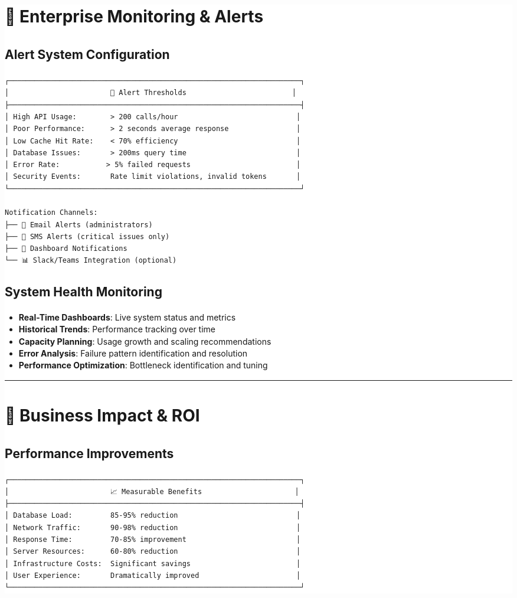 
# 🚨 **Enterprise Monitoring & Alerts**

## **Alert System Configuration**
```
┌─────────────────────────────────────────────────────────────────────┐
│                        🚨 Alert Thresholds                         │
├─────────────────────────────────────────────────────────────────────┤
│ High API Usage:        > 200 calls/hour                            │
│ Poor Performance:      > 2 seconds average response                │
│ Low Cache Hit Rate:    < 70% efficiency                            │
│ Database Issues:       > 200ms query time                          │
│ Error Rate:           > 5% failed requests                         │
│ Security Events:       Rate limit violations, invalid tokens       │
└─────────────────────────────────────────────────────────────────────┘

Notification Channels:
├── 📧 Email Alerts (administrators)
├── 📱 SMS Alerts (critical issues only)
├── 🔔 Dashboard Notifications
└── 📊 Slack/Teams Integration (optional)
```

## **System Health Monitoring**
- **Real-Time Dashboards**: Live system status and metrics
- **Historical Trends**: Performance tracking over time
- **Capacity Planning**: Usage growth and scaling recommendations
- **Error Analysis**: Failure pattern identification and resolution
- **Performance Optimization**: Bottleneck identification and tuning

---

# 💼 **Business Impact & ROI**

## **Performance Improvements**
```
┌─────────────────────────────────────────────────────────────────────┐
│                        📈 Measurable Benefits                      │
├─────────────────────────────────────────────────────────────────────┤
│ Database Load:         85-95% reduction                            │
│ Network Traffic:       90-98% reduction                            │
│ Response Time:         70-85% improvement                          │
│ Server Resources:      60-80% reduction                            │
│ Infrastructure Costs:  Significant savings                         │
│ User Experience:       Dramatically improved                       │
└─────────────────────────────────────────────────────────────────────┘
```
